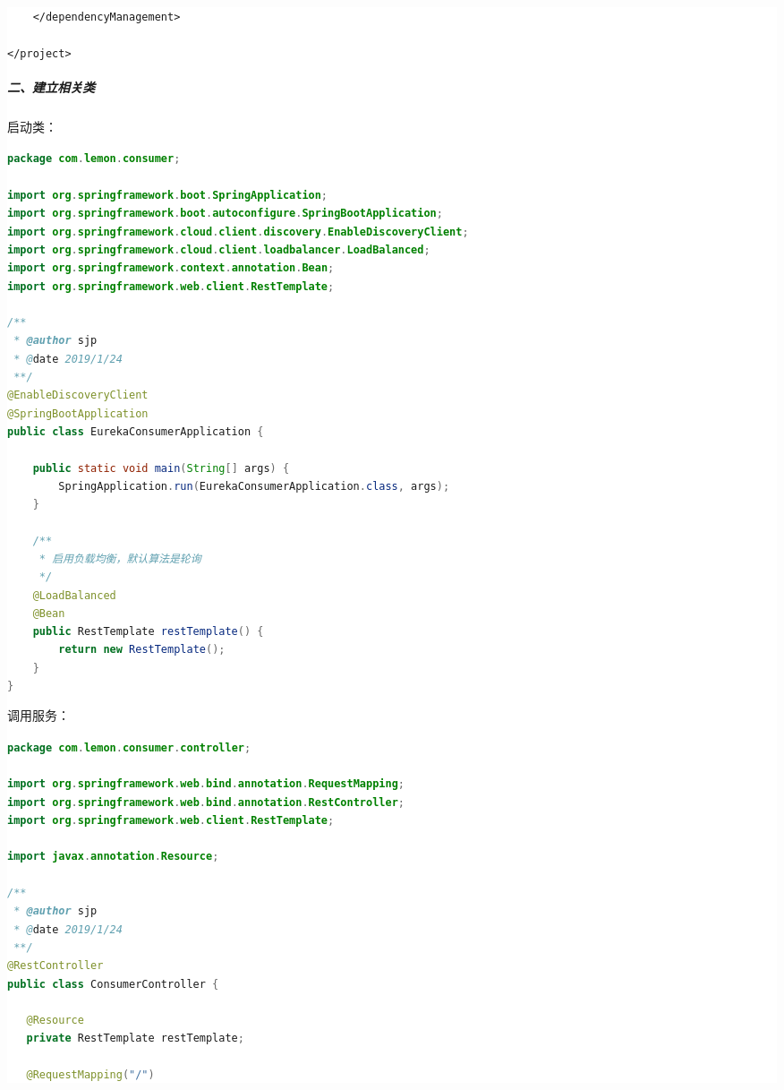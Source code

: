 ```pom
    </dependencyManagement>

</project>

```

##### 二、建立相关类

启动类：

```java
package com.lemon.consumer;

import org.springframework.boot.SpringApplication;
import org.springframework.boot.autoconfigure.SpringBootApplication;
import org.springframework.cloud.client.discovery.EnableDiscoveryClient;
import org.springframework.cloud.client.loadbalancer.LoadBalanced;
import org.springframework.context.annotation.Bean;
import org.springframework.web.client.RestTemplate;

/**
 * @author sjp
 * @date 2019/1/24
 **/
@EnableDiscoveryClient
@SpringBootApplication
public class EurekaConsumerApplication {

	public static void main(String[] args) {
		SpringApplication.run(EurekaConsumerApplication.class, args);
	}

	/**
	 * 启用负载均衡，默认算法是轮询
	 */
	@LoadBalanced
	@Bean
	public RestTemplate restTemplate() {
		return new RestTemplate();
	}
}
```

调用服务：

```java
package com.lemon.consumer.controller;

import org.springframework.web.bind.annotation.RequestMapping;
import org.springframework.web.bind.annotation.RestController;
import org.springframework.web.client.RestTemplate;

import javax.annotation.Resource;

/**
 * @author sjp
 * @date 2019/1/24
 **/
@RestController
public class ConsumerController {

   @Resource
   private RestTemplate restTemplate;

   @RequestMapping("/")
```